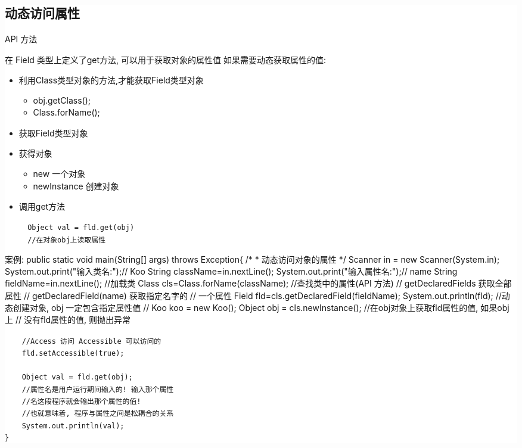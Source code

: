 ## 动态访问属性

API 方法	

在 Field 类型上定义了get方法, 可以用于获取对象的属性值
如果需要动态获取属性的值:

- 利用Class类型对象的方法,才能获取Field类型对象
	- obj.getClass();
	- Class.forName();
- 获取Field类型对象
- 获得对象
	- new 一个对象
	- newInstance 创建对象
- 调用get方法

		Object val = fld.get(obj)
		//在对象obj上读取属性
案例:
	public static void main(String[] args)
		throws Exception{
		/*
		 * 动态访问对象的属性
		 */
		Scanner in = new Scanner(System.in);
		System.out.print("输入类名:");// Koo
		String className=in.nextLine();
		System.out.print("输入属性名:");// name
		String fieldName=in.nextLine();
		//加载类
		Class cls=Class.forName(className);
		//查找类中的属性(API 方法)
		// getDeclaredFields 获取全部属性
		// getDeclaredField(name) 获取指定名字的
		//                       一个属性
		Field fld=cls.getDeclaredField(fieldName);
		System.out.println(fld);
		//动态创建对象, obj 一定包含指定属性值
		// Koo koo = new Koo();
		Object obj = cls.newInstance();
		//在obj对象上获取fld属性的值, 如果obj上
		// 没有fld属性的值, 则抛出异常

		//Access 访问 Accessible 可以访问的
		fld.setAccessible(true);

		Object val = fld.get(obj);
		//属性名是用户运行期间输入的! 输入那个属性
		//名这段程序就会输出那个属性的值!
		//也就意味着, 程序与属性之间是松耦合的关系
		System.out.println(val);
	}
